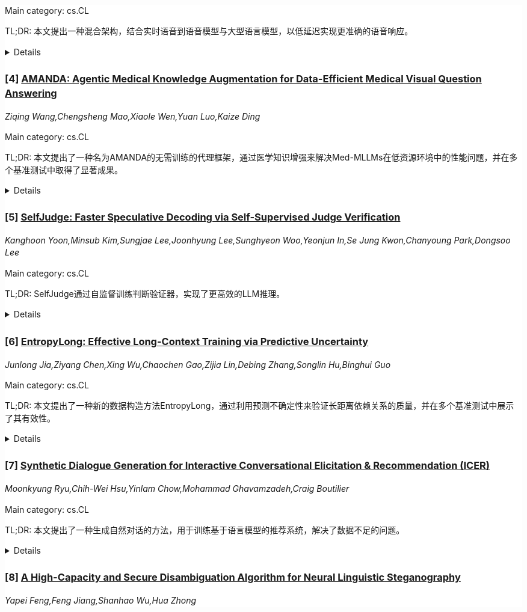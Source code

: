 Main category: cs.CL

TL;DR: 本文提出一种混合架构，结合实时语音到语音模型与大型语言模型，以低延迟实现更准确的语音响应。


<details><summary>Details</summary></details>


### [4] [AMANDA: Agentic Medical Knowledge Augmentation for Data-Efficient Medical Visual Question Answering](https://arxiv.org/abs/2510.02328)
*Ziqing Wang,Chengsheng Mao,Xiaole Wen,Yuan Luo,Kaize Ding*

Main category: cs.CL

TL;DR: 本文提出了一种名为AMANDA的无需训练的代理框架，通过医学知识增强来解决Med-MLLMs在低资源环境中的性能问题，并在多个基准测试中取得了显著成果。


<details><summary>Details</summary></details>


### [5] [SelfJudge: Faster Speculative Decoding via Self-Supervised Judge Verification](https://arxiv.org/abs/2510.02329)
*Kanghoon Yoon,Minsub Kim,Sungjae Lee,Joonhyung Lee,Sunghyeon Woo,Yeonjun In,Se Jung Kwon,Chanyoung Park,Dongsoo Lee*

Main category: cs.CL

TL;DR: SelfJudge通过自监督训练判断验证器，实现了更高效的LLM推理。


<details><summary>Details</summary></details>


### [6] [EntropyLong: Effective Long-Context Training via Predictive Uncertainty](https://arxiv.org/abs/2510.02330)
*Junlong Jia,Ziyang Chen,Xing Wu,Chaochen Gao,Zijia Lin,Debing Zhang,Songlin Hu,Binghui Guo*

Main category: cs.CL

TL;DR: 本文提出了一种新的数据构造方法EntropyLong，通过利用预测不确定性来验证长距离依赖关系的质量，并在多个基准测试中展示了其有效性。


<details><summary>Details</summary></details>


### [7] [Synthetic Dialogue Generation for Interactive Conversational Elicitation & Recommendation (ICER)](https://arxiv.org/abs/2510.02331)
*Moonkyung Ryu,Chih-Wei Hsu,Yinlam Chow,Mohammad Ghavamzadeh,Craig Boutilier*

Main category: cs.CL

TL;DR: 本文提出了一种生成自然对话的方法，用于训练基于语言模型的推荐系统，解决了数据不足的问题。


<details><summary>Details</summary></details>


### [8] [A High-Capacity and Secure Disambiguation Algorithm for Neural Linguistic Steganography](https://arxiv.org/abs/2510.02332)
*Yapei Feng,Feng Jiang,Shanhao Wu,Hua Zhong*
